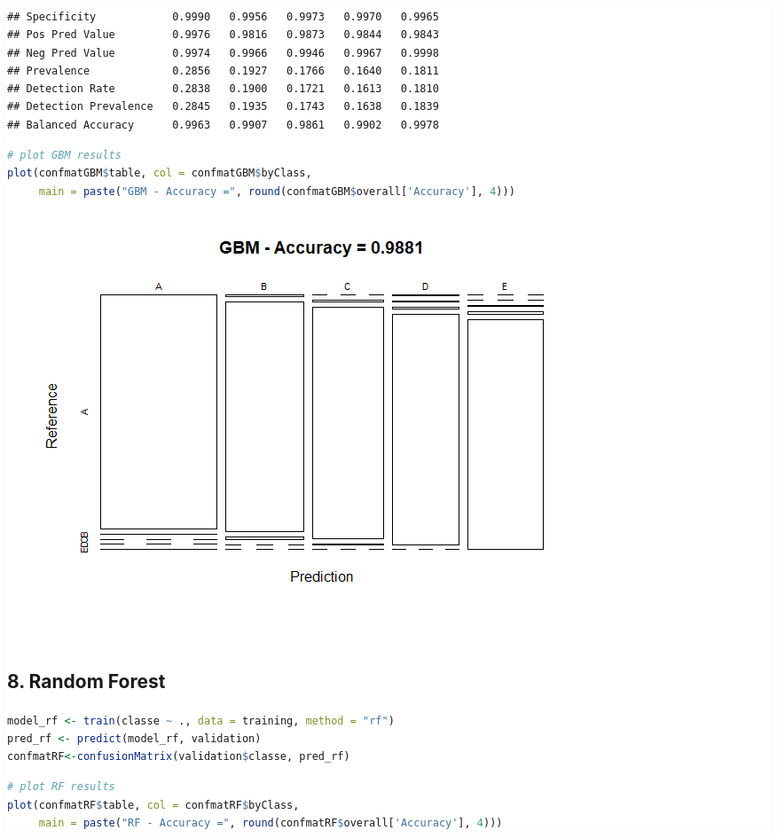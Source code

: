 ```
## Specificity            0.9990   0.9956   0.9973   0.9970   0.9965
## Pos Pred Value         0.9976   0.9816   0.9873   0.9844   0.9843
## Neg Pred Value         0.9974   0.9966   0.9946   0.9967   0.9998
## Prevalence             0.2856   0.1927   0.1766   0.1640   0.1811
## Detection Rate         0.2838   0.1900   0.1721   0.1613   0.1810
## Detection Prevalence   0.2845   0.1935   0.1743   0.1638   0.1839
## Balanced Accuracy      0.9963   0.9907   0.9861   0.9902   0.9978
```


```r
# plot GBM results
plot(confmatGBM$table, col = confmatGBM$byClass, 
     main = paste("GBM - Accuracy =", round(confmatGBM$overall['Accuracy'], 4)))
```

![](predction_Assignment_files/figure-html/unnamed-chunk-14-1.png)

## 8. Random Forest


```r
model_rf <- train(classe ~ ., data = training, method = "rf")
pred_rf <- predict(model_rf, validation)
confmatRF<-confusionMatrix(validation$classe, pred_rf)
```


```r
# plot RF results
plot(confmatRF$table, col = confmatRF$byClass, 
     main = paste("RF - Accuracy =", round(confmatRF$overall['Accuracy'], 4)))
```
